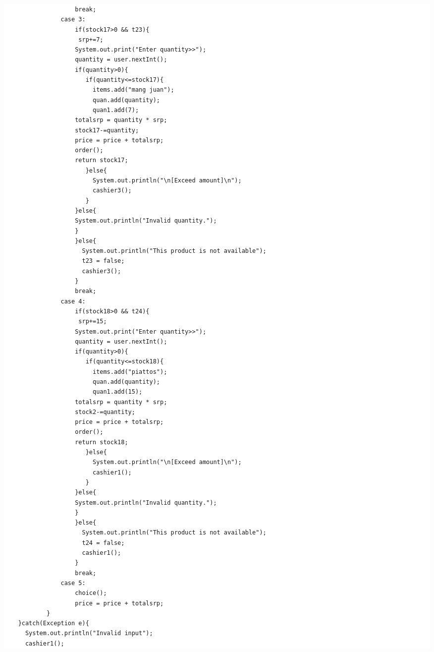                         break;
                    case 3:                     
                        if(stock17>0 && t23){
                         srp+=7;
                        System.out.print("Enter quantity>>");
                        quantity = user.nextInt();
                        if(quantity>0){
                           if(quantity<=stock17){
                             items.add("mang juan");
                             quan.add(quantity);
                             quan1.add(7);
                        totalsrp = quantity * srp;
                        stock17-=quantity;
                        price = price + totalsrp;
                        order();
                        return stock17;
                           }else{
                             System.out.println("\n[Exceed amount]\n");
                             cashier3();
                           }
                        }else{
                        System.out.println("Invalid quantity.");
                        }
                        }else{
                          System.out.println("This product is not available");
                          t23 = false;
                          cashier3();
                        }
                        break;
                    case 4:                       
                        if(stock18>0 && t24){
                         srp+=15;
                        System.out.print("Enter quantity>>");
                        quantity = user.nextInt();
                        if(quantity>0){
                           if(quantity<=stock18){
                             items.add("piattos");
                             quan.add(quantity);
                             quan1.add(15);
                        totalsrp = quantity * srp;
                        stock2-=quantity;
                        price = price + totalsrp;
                        order();
                        return stock18;
                           }else{
                             System.out.println("\n[Exceed amount]\n");
                             cashier1();
                           }
                        }else{
                        System.out.println("Invalid quantity.");
                        }
                        }else{
                          System.out.println("This product is not available");
                          t24 = false;
                          cashier1();
                        }
                        break;
                    case 5:
                        choice();
                        price = price + totalsrp;
                }
        }catch(Exception e){
          System.out.println("Invalid input");
          cashier1();